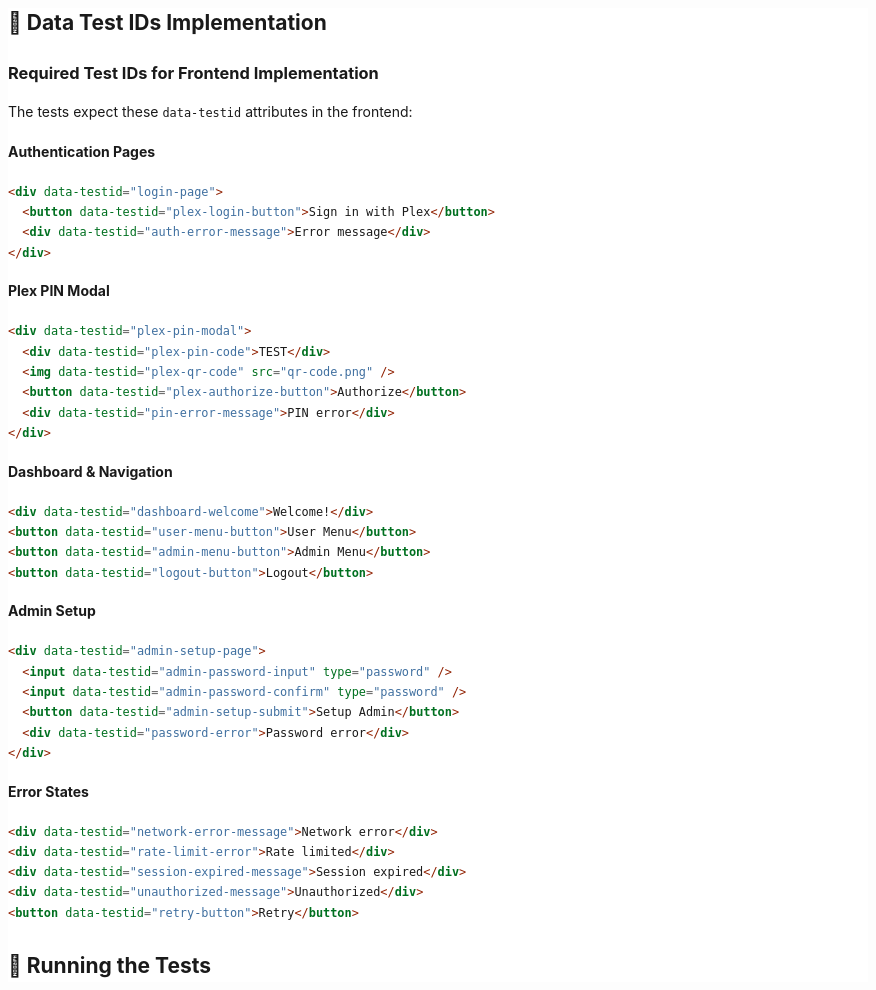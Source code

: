 ## 🎨 Data Test IDs Implementation

### Required Test IDs for Frontend Implementation

The tests expect these `data-testid` attributes in the frontend:

#### Authentication Pages
```html
<div data-testid="login-page">
  <button data-testid="plex-login-button">Sign in with Plex</button>
  <div data-testid="auth-error-message">Error message</div>
</div>
```

#### Plex PIN Modal
```html
<div data-testid="plex-pin-modal">
  <div data-testid="plex-pin-code">TEST</div>
  <img data-testid="plex-qr-code" src="qr-code.png" />
  <button data-testid="plex-authorize-button">Authorize</button>
  <div data-testid="pin-error-message">PIN error</div>
</div>
```

#### Dashboard & Navigation
```html
<div data-testid="dashboard-welcome">Welcome!</div>
<button data-testid="user-menu-button">User Menu</button>
<button data-testid="admin-menu-button">Admin Menu</button>
<button data-testid="logout-button">Logout</button>
```

#### Admin Setup
```html
<div data-testid="admin-setup-page">
  <input data-testid="admin-password-input" type="password" />
  <input data-testid="admin-password-confirm" type="password" />
  <button data-testid="admin-setup-submit">Setup Admin</button>
  <div data-testid="password-error">Password error</div>
</div>
```

#### Error States
```html
<div data-testid="network-error-message">Network error</div>
<div data-testid="rate-limit-error">Rate limited</div>
<div data-testid="session-expired-message">Session expired</div>
<div data-testid="unauthorized-message">Unauthorized</div>
<button data-testid="retry-button">Retry</button>
```

## 🚀 Running the Tests
